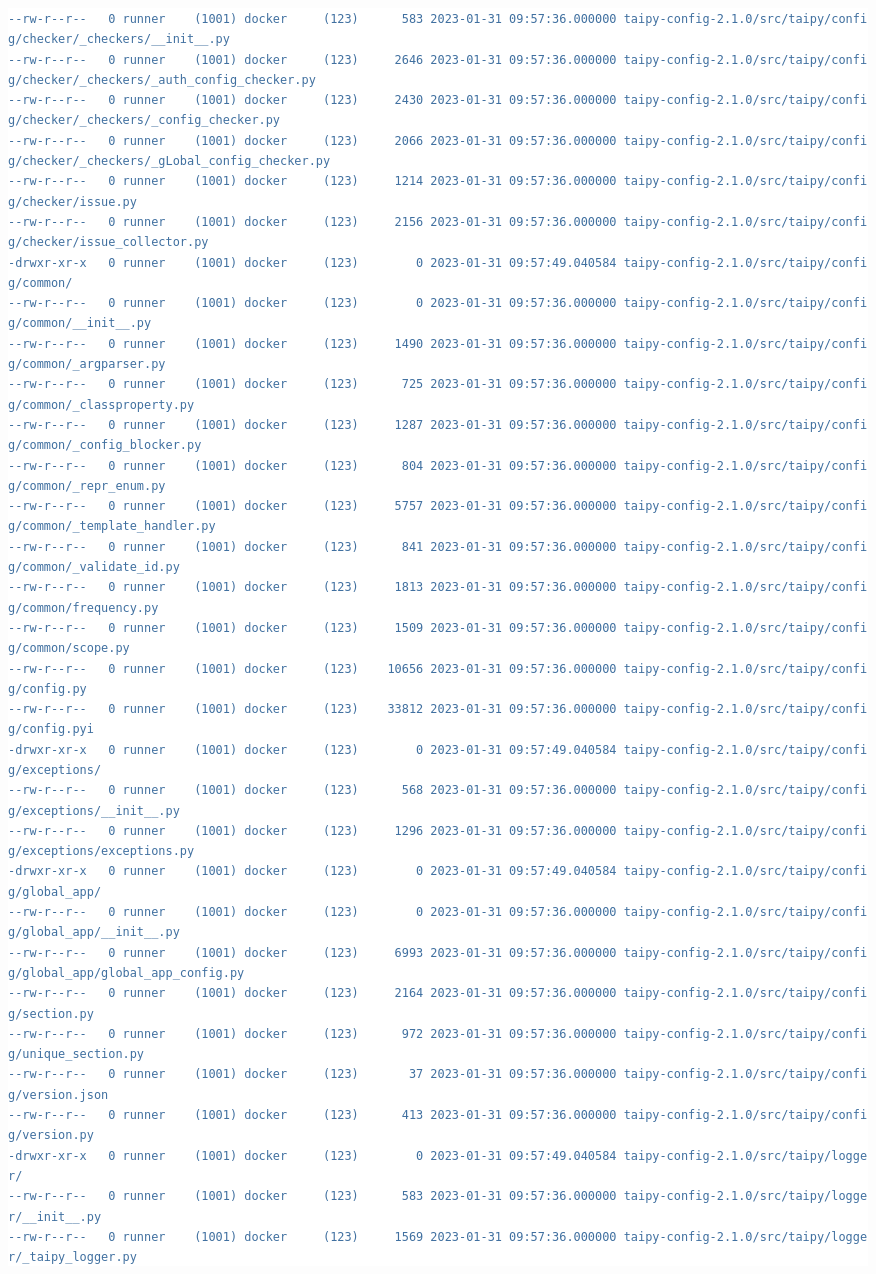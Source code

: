 ```diff
--rw-r--r--   0 runner    (1001) docker     (123)      583 2023-01-31 09:57:36.000000 taipy-config-2.1.0/src/taipy/config/checker/_checkers/__init__.py
--rw-r--r--   0 runner    (1001) docker     (123)     2646 2023-01-31 09:57:36.000000 taipy-config-2.1.0/src/taipy/config/checker/_checkers/_auth_config_checker.py
--rw-r--r--   0 runner    (1001) docker     (123)     2430 2023-01-31 09:57:36.000000 taipy-config-2.1.0/src/taipy/config/checker/_checkers/_config_checker.py
--rw-r--r--   0 runner    (1001) docker     (123)     2066 2023-01-31 09:57:36.000000 taipy-config-2.1.0/src/taipy/config/checker/_checkers/_gLobal_config_checker.py
--rw-r--r--   0 runner    (1001) docker     (123)     1214 2023-01-31 09:57:36.000000 taipy-config-2.1.0/src/taipy/config/checker/issue.py
--rw-r--r--   0 runner    (1001) docker     (123)     2156 2023-01-31 09:57:36.000000 taipy-config-2.1.0/src/taipy/config/checker/issue_collector.py
-drwxr-xr-x   0 runner    (1001) docker     (123)        0 2023-01-31 09:57:49.040584 taipy-config-2.1.0/src/taipy/config/common/
--rw-r--r--   0 runner    (1001) docker     (123)        0 2023-01-31 09:57:36.000000 taipy-config-2.1.0/src/taipy/config/common/__init__.py
--rw-r--r--   0 runner    (1001) docker     (123)     1490 2023-01-31 09:57:36.000000 taipy-config-2.1.0/src/taipy/config/common/_argparser.py
--rw-r--r--   0 runner    (1001) docker     (123)      725 2023-01-31 09:57:36.000000 taipy-config-2.1.0/src/taipy/config/common/_classproperty.py
--rw-r--r--   0 runner    (1001) docker     (123)     1287 2023-01-31 09:57:36.000000 taipy-config-2.1.0/src/taipy/config/common/_config_blocker.py
--rw-r--r--   0 runner    (1001) docker     (123)      804 2023-01-31 09:57:36.000000 taipy-config-2.1.0/src/taipy/config/common/_repr_enum.py
--rw-r--r--   0 runner    (1001) docker     (123)     5757 2023-01-31 09:57:36.000000 taipy-config-2.1.0/src/taipy/config/common/_template_handler.py
--rw-r--r--   0 runner    (1001) docker     (123)      841 2023-01-31 09:57:36.000000 taipy-config-2.1.0/src/taipy/config/common/_validate_id.py
--rw-r--r--   0 runner    (1001) docker     (123)     1813 2023-01-31 09:57:36.000000 taipy-config-2.1.0/src/taipy/config/common/frequency.py
--rw-r--r--   0 runner    (1001) docker     (123)     1509 2023-01-31 09:57:36.000000 taipy-config-2.1.0/src/taipy/config/common/scope.py
--rw-r--r--   0 runner    (1001) docker     (123)    10656 2023-01-31 09:57:36.000000 taipy-config-2.1.0/src/taipy/config/config.py
--rw-r--r--   0 runner    (1001) docker     (123)    33812 2023-01-31 09:57:36.000000 taipy-config-2.1.0/src/taipy/config/config.pyi
-drwxr-xr-x   0 runner    (1001) docker     (123)        0 2023-01-31 09:57:49.040584 taipy-config-2.1.0/src/taipy/config/exceptions/
--rw-r--r--   0 runner    (1001) docker     (123)      568 2023-01-31 09:57:36.000000 taipy-config-2.1.0/src/taipy/config/exceptions/__init__.py
--rw-r--r--   0 runner    (1001) docker     (123)     1296 2023-01-31 09:57:36.000000 taipy-config-2.1.0/src/taipy/config/exceptions/exceptions.py
-drwxr-xr-x   0 runner    (1001) docker     (123)        0 2023-01-31 09:57:49.040584 taipy-config-2.1.0/src/taipy/config/global_app/
--rw-r--r--   0 runner    (1001) docker     (123)        0 2023-01-31 09:57:36.000000 taipy-config-2.1.0/src/taipy/config/global_app/__init__.py
--rw-r--r--   0 runner    (1001) docker     (123)     6993 2023-01-31 09:57:36.000000 taipy-config-2.1.0/src/taipy/config/global_app/global_app_config.py
--rw-r--r--   0 runner    (1001) docker     (123)     2164 2023-01-31 09:57:36.000000 taipy-config-2.1.0/src/taipy/config/section.py
--rw-r--r--   0 runner    (1001) docker     (123)      972 2023-01-31 09:57:36.000000 taipy-config-2.1.0/src/taipy/config/unique_section.py
--rw-r--r--   0 runner    (1001) docker     (123)       37 2023-01-31 09:57:36.000000 taipy-config-2.1.0/src/taipy/config/version.json
--rw-r--r--   0 runner    (1001) docker     (123)      413 2023-01-31 09:57:36.000000 taipy-config-2.1.0/src/taipy/config/version.py
-drwxr-xr-x   0 runner    (1001) docker     (123)        0 2023-01-31 09:57:49.040584 taipy-config-2.1.0/src/taipy/logger/
--rw-r--r--   0 runner    (1001) docker     (123)      583 2023-01-31 09:57:36.000000 taipy-config-2.1.0/src/taipy/logger/__init__.py
--rw-r--r--   0 runner    (1001) docker     (123)     1569 2023-01-31 09:57:36.000000 taipy-config-2.1.0/src/taipy/logger/_taipy_logger.py
```